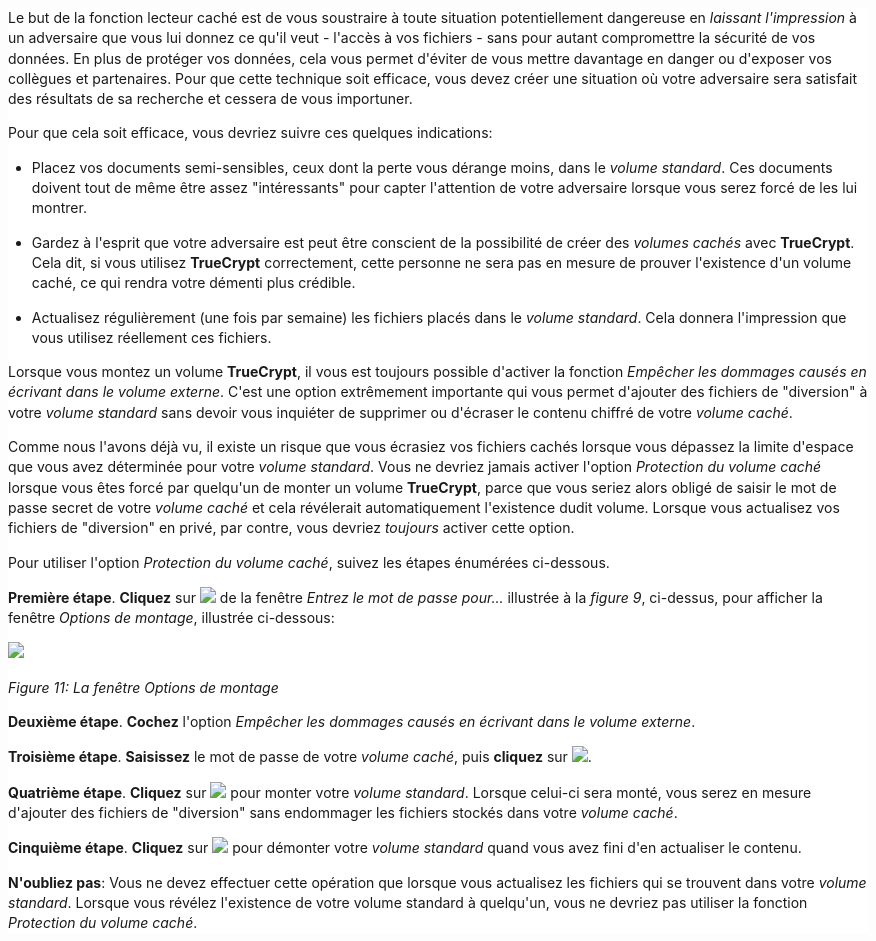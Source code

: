 Le but de la fonction lecteur caché est de vous soustraire à toute situation potentiellement dangereuse en *laissant l'impression* à un adversaire que vous lui donnez ce qu'il veut - l'accès à vos fichiers - sans pour autant compromettre la sécurité de vos données. En plus de protéger vos données, cela vous permet d'éviter de vous mettre davantage en danger ou d'exposer vos collègues et partenaires. Pour que cette technique soit efficace, vous devez créer une situation où votre adversaire sera satisfait des résultats de sa recherche et cessera de vous importuner. 

Pour que cela soit efficace, vous devriez suivre ces quelques indications: 

- Placez vos documents semi-sensibles, ceux dont la perte vous dérange moins, dans le *volume standard*. Ces documents doivent tout de même être assez "intéressants" pour capter l'attention de votre adversaire lorsque vous serez forcé de les lui montrer. 

- Gardez à l'esprit que votre adversaire est peut être conscient de la possibilité de créer des *volumes cachés* avec **TrueCrypt**. Cela dit, si vous utilisez **TrueCrypt** correctement, cette personne ne sera pas en mesure de prouver l'existence d'un volume caché, ce qui rendra votre démenti plus crédible.

- Actualisez régulièrement (une fois par semaine) les fichiers placés dans le *volume standard*. Cela donnera l'impression que vous utilisez réellement ces fichiers. 

Lorsque vous montez un volume **TrueCrypt**, il vous est toujours possible d'activer la fonction *Empêcher les dommages causés en écrivant dans le volume externe*. C'est une option extrêmement importante qui vous permet d'ajouter des fichiers de "diversion" à votre *volume standard* sans devoir vous inquiéter de supprimer ou d'écraser le contenu chiffré de votre *volume caché*. 

Comme nous l'avons déjà vu, il existe un risque que vous écrasiez vos fichiers cachés lorsque vous dépassez la limite d'espace que vous avez déterminée pour votre *volume standard*. Vous ne devriez jamais activer l'option *Protection du volume caché* lorsque vous êtes forcé par quelqu'un de monter un volume **TrueCrypt**, parce que vous seriez alors obligé de saisir le mot de passe secret de votre *volume caché* et cela révélerait automatiquement l'existence dudit volume. Lorsque vous actualisez vos fichiers de "diversion" en privé, par contre, vous devriez *toujours* activer cette option.

Pour utiliser l'option *Protection du volume caché*, suivez les étapes énumérées ci-dessous.

**Première étape**. **Cliquez** sur ![](/sbox/screen/truecrypt-fr/47.png) de la fenêtre *Entrez le mot de passe pour...* illustrée à la *figure 9*, ci-dessus, pour afficher la fenêtre *Options de montage*, illustrée ci-dessous:

![](/sbox/screen/truecrypt-fr/48.png)

*Figure 11: La fenêtre Options de montage*

**Deuxième étape**. **Cochez** l'option *Empêcher les dommages causés en écrivant dans le volume externe*.

**Troisième étape**. **Saisissez** le mot de passe de votre *volume caché*, puis **cliquez** sur ![](/sbox/screen/truecrypt-fr/33.png).

**Quatrième étape**. **Cliquez** sur ![](/sbox/screen/truecrypt-fr/31.png) pour monter votre *volume standard*. Lorsque celui-ci sera monté, vous serez en mesure d'ajouter des fichiers de "diversion" sans endommager les fichiers stockés dans votre *volume caché*.

**Cinquième étape**. **Cliquez** sur ![](/sbox/screen/truecrypt-fr/51.png) pour démonter votre *volume standard* quand vous avez fini d'en actualiser le contenu.

**N'oubliez pas**: Vous ne devez effectuer cette opération que lorsque vous actualisez les fichiers qui se trouvent dans votre *volume standard*. Lorsque vous révélez l'existence de votre volume standard à quelqu'un, vous ne devriez pas utiliser la fonction *Protection du volume caché*.

